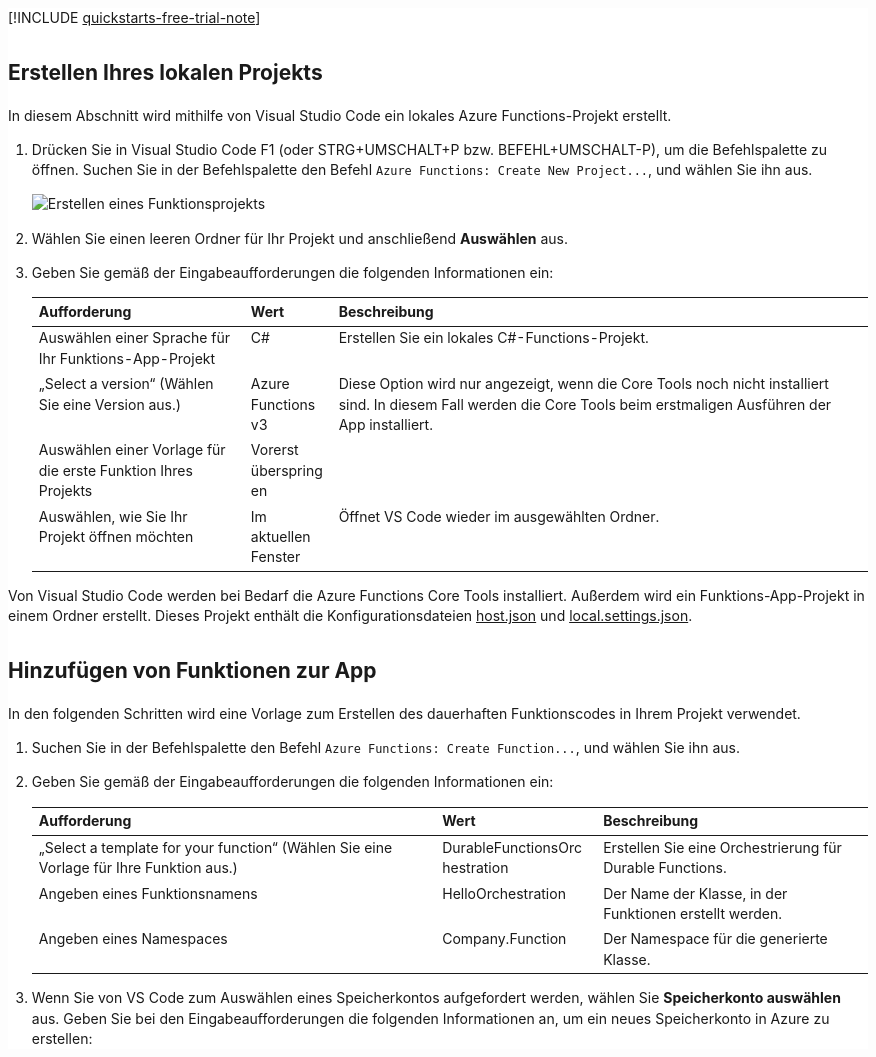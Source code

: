 [!INCLUDE [quickstarts-free-trial-note](../../../includes/quickstarts-free-trial-note.md)]

## <a name="create-your-local-project"></a><a name="create-an-azure-functions-project"></a>Erstellen Ihres lokalen Projekts 

In diesem Abschnitt wird mithilfe von Visual Studio Code ein lokales Azure Functions-Projekt erstellt. 

1. Drücken Sie in Visual Studio Code F1 (oder STRG+UMSCHALT+P bzw. BEFEHL+UMSCHALT-P), um die Befehlspalette zu öffnen. Suchen Sie in der Befehlspalette den Befehl `Azure Functions: Create New Project...`, und wählen Sie ihn aus.

    ![Erstellen eines Funktionsprojekts](media/durable-functions-create-first-csharp/functions-vscode-create-project.png)

1. Wählen Sie einen leeren Ordner für Ihr Projekt und anschließend **Auswählen** aus.

1. Geben Sie gemäß der Eingabeaufforderungen die folgenden Informationen ein:

    | Aufforderung | Wert | Beschreibung |
    | ------ | ----- | ----------- |
    | Auswählen einer Sprache für Ihr Funktions-App-Projekt | C# | Erstellen Sie ein lokales C#-Functions-Projekt. |
    | „Select a version“ (Wählen Sie eine Version aus.) | Azure Functions v3 | Diese Option wird nur angezeigt, wenn die Core Tools noch nicht installiert sind. In diesem Fall werden die Core Tools beim erstmaligen Ausführen der App installiert. |
    | Auswählen einer Vorlage für die erste Funktion Ihres Projekts | Vorerst überspringen | |
    | Auswählen, wie Sie Ihr Projekt öffnen möchten | Im aktuellen Fenster | Öffnet VS Code wieder im ausgewählten Ordner. |

Von Visual Studio Code werden bei Bedarf die Azure Functions Core Tools installiert. Außerdem wird ein Funktions-App-Projekt in einem Ordner erstellt. Dieses Projekt enthält die Konfigurationsdateien [host.json](../functions-host-json.md) und [local.settings.json](../functions-run-local.md#local-settings-file).

## <a name="add-functions-to-the-app"></a>Hinzufügen von Funktionen zur App

In den folgenden Schritten wird eine Vorlage zum Erstellen des dauerhaften Funktionscodes in Ihrem Projekt verwendet.

1. Suchen Sie in der Befehlspalette den Befehl `Azure Functions: Create Function...`, und wählen Sie ihn aus.

1. Geben Sie gemäß der Eingabeaufforderungen die folgenden Informationen ein:

    | Aufforderung | Wert | Beschreibung |
    | ------ | ----- | ----------- |
    | „Select a template for your function“ (Wählen Sie eine Vorlage für Ihre Funktion aus.) | DurableFunctionsOrchestration | Erstellen Sie eine Orchestrierung für Durable Functions. |
    | Angeben eines Funktionsnamens | HelloOrchestration | Der Name der Klasse, in der Funktionen erstellt werden. |
    | Angeben eines Namespaces | Company.Function | Der Namespace für die generierte Klasse. |

1. Wenn Sie von VS Code zum Auswählen eines Speicherkontos aufgefordert werden, wählen Sie **Speicherkonto auswählen** aus. Geben Sie bei den Eingabeaufforderungen die folgenden Informationen an, um ein neues Speicherkonto in Azure zu erstellen:
